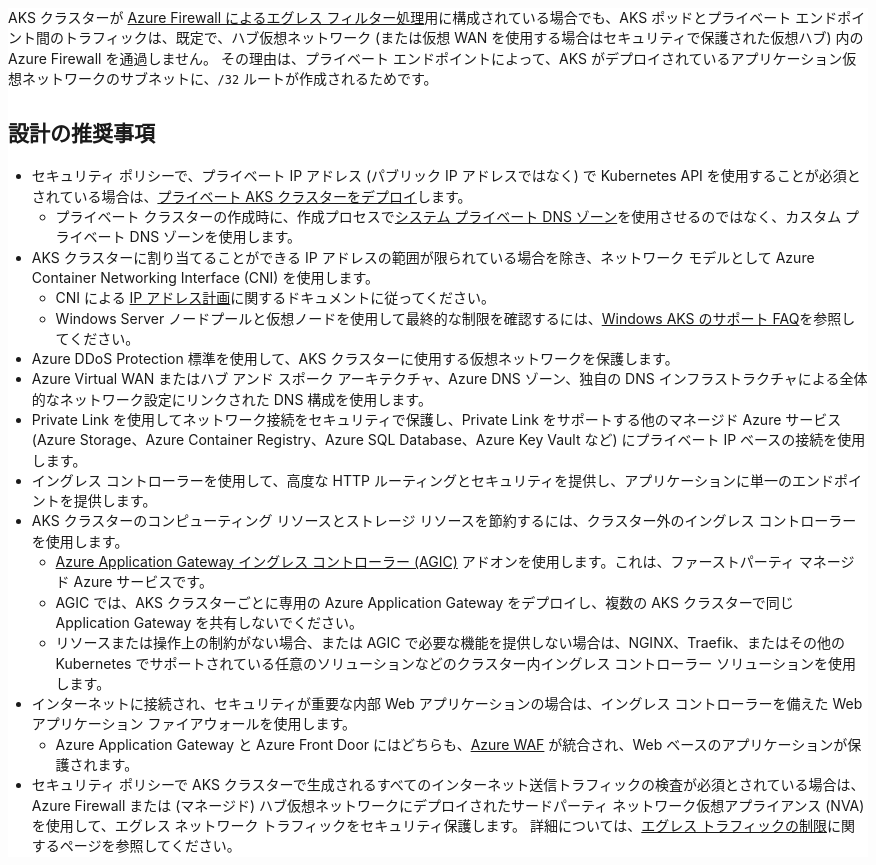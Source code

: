 AKS クラスターが [Azure Firewall によるエグレス フィルター処理](/azure/aks/limit-egress-traffic)用に構成されている場合でも、AKS ポッドとプライベート エンドポイント間のトラフィックは、既定で、ハブ仮想ネットワーク (または仮想 WAN を使用する場合はセキュリティで保護された仮想ハブ) 内の Azure Firewall を通過しません。 その理由は、プライベート エンドポイントによって、AKS がデプロイされているアプリケーション仮想ネットワークのサブネットに、`/32` ルートが作成されるためです。

## <a name="design-recommendations"></a>設計の推奨事項

- セキュリティ ポリシーで、プライベート IP アドレス (パブリック IP アドレスではなく) で Kubernetes API を使用することが必須とされている場合は、[プライベート AKS クラスターをデプロイ](/azure/aks/private-clusters)します。
  - プライベート クラスターの作成時に、作成プロセスで[システム プライベート DNS ゾーン](/azure/aks/private-clusters#configure-private-dns-zone)を使用させるのではなく、カスタム プライベート DNS ゾーンを使用します。
- AKS クラスターに割り当てることができる IP アドレスの範囲が限られている場合を除き、ネットワーク モデルとして Azure Container Networking Interface (CNI) を使用します。
  - CNI による [IP アドレス計画](/azure/aks/configure-azure-cni#plan-ip-addressing-for-your-cluster)に関するドキュメントに従ってください。
  - Windows Server ノードプールと仮想ノードを使用して最終的な制限を確認するには、[Windows AKS のサポート FAQ](/azure/aks/windows-faq)を参照してください。
- Azure DDoS Protection 標準を使用して、AKS クラスターに使用する仮想ネットワークを保護します。
- Azure Virtual WAN またはハブ アンド スポーク アーキテクチャ、Azure DNS ゾーン、独自の DNS インフラストラクチャによる全体的なネットワーク設定にリンクされた DNS 構成を使用します。
- Private Link を使用してネットワーク接続をセキュリティで保護し、Private Link をサポートする他のマネージド Azure サービス (Azure Storage、Azure Container Registry、Azure SQL Database、Azure Key Vault など) にプライベート IP ベースの接続を使用します。
- イングレス コントローラーを使用して、高度な HTTP ルーティングとセキュリティを提供し、アプリケーションに単一のエンドポイントを提供します。
- AKS クラスターのコンピューティング リソースとストレージ リソースを節約するには、クラスター外のイングレス コントローラーを使用します。
  - [Azure Application Gateway イングレス コントローラー (AGIC)](/azure/application-gateway/ingress-controller-overview) アドオンを使用します。これは、ファーストパーティ マネージド Azure サービスです。
  - AGIC では、AKS クラスターごとに専用の Azure Application Gateway をデプロイし、複数の AKS クラスターで同じ Application Gateway を共有しないでください。
  - リソースまたは操作上の制約がない場合、または AGIC で必要な機能を提供しない場合は、NGINX、Traefik、またはその他の Kubernetes でサポートされている任意のソリューションなどのクラスター内イングレス コントローラー ソリューションを使用します。
- インターネットに接続され、セキュリティが重要な内部 Web アプリケーションの場合は、イングレス コントローラーを備えた Web アプリケーション ファイアウォールを使用します。
  - Azure Application Gateway と Azure Front Door にはどちらも、[Azure WAF](/azure/web-application-firewall/ag/ag-overview) が統合され、Web ベースのアプリケーションが保護されます。
- セキュリティ ポリシーで AKS クラスターで生成されるすべてのインターネット送信トラフィックの検査が必須とされている場合は、Azure Firewall または (マネージド) ハブ仮想ネットワークにデプロイされたサードパーティ ネットワーク仮想アプライアンス (NVA) を使用して、エグレス ネットワーク トラフィックをセキュリティ保護します。 詳細については、[エグレス トラフィックの制限](/azure/aks/limit-egress-traffic)に関するページを参照してください。
